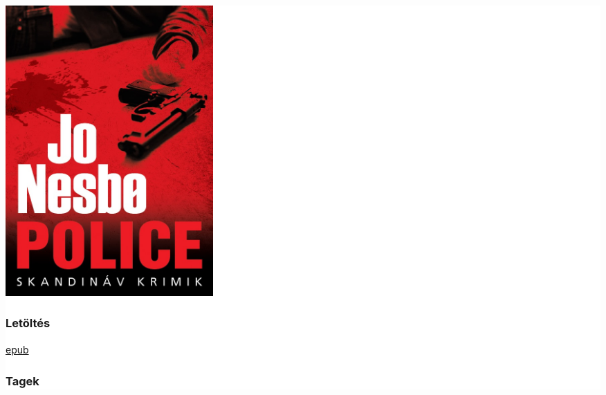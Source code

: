 <img src="https://github.com/BercziSandor/calibre_lib/raw/main/libs/main/Jo%20Nesbo/Police%20%28578%29/cover.jpg" alt="cover" width="300"/>

### Letöltés
[epub](https://github.com/BercziSandor/calibre_lib/raw/main/libs/main/Jo%20Nesbo/Police%20%28578%29/Police%20-%20Jo%20Nesbo.epub)

### Tagek